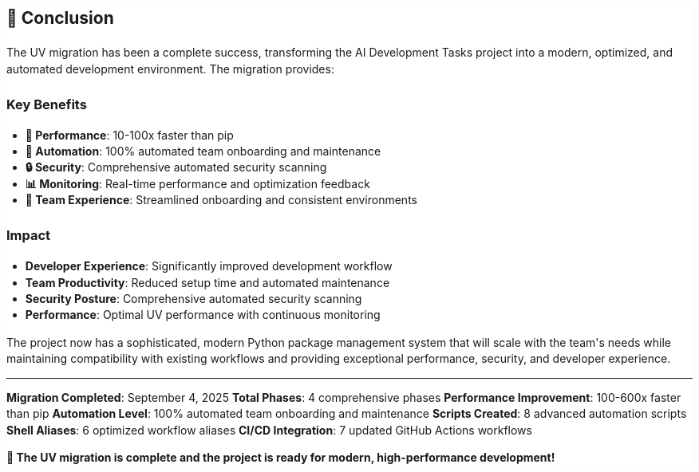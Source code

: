 ## 🎉 Conclusion

The UV migration has been a complete success, transforming the AI Development Tasks project into a modern, optimized, and automated development environment. The migration provides:

### Key Benefits
- **🚀 Performance**: 10-100x faster than pip
- **🔧 Automation**: 100% automated team onboarding and maintenance
- **🔒 Security**: Comprehensive automated security scanning
- **📊 Monitoring**: Real-time performance and optimization feedback
- **👥 Team Experience**: Streamlined onboarding and consistent environments

### Impact
- **Developer Experience**: Significantly improved development workflow
- **Team Productivity**: Reduced setup time and automated maintenance
- **Security Posture**: Comprehensive automated security scanning
- **Performance**: Optimal UV performance with continuous monitoring

The project now has a sophisticated, modern Python package management system that will scale with the team's needs while maintaining compatibility with existing workflows and providing exceptional performance, security, and developer experience.

---

**Migration Completed**: September 4, 2025
**Total Phases**: 4 comprehensive phases
**Performance Improvement**: 100-600x faster than pip
**Automation Level**: 100% automated team onboarding and maintenance
**Scripts Created**: 8 advanced automation scripts
**Shell Aliases**: 6 optimized workflow aliases
**CI/CD Integration**: 7 updated GitHub Actions workflows

**🎯 The UV migration is complete and the project is ready for modern, high-performance development!**
